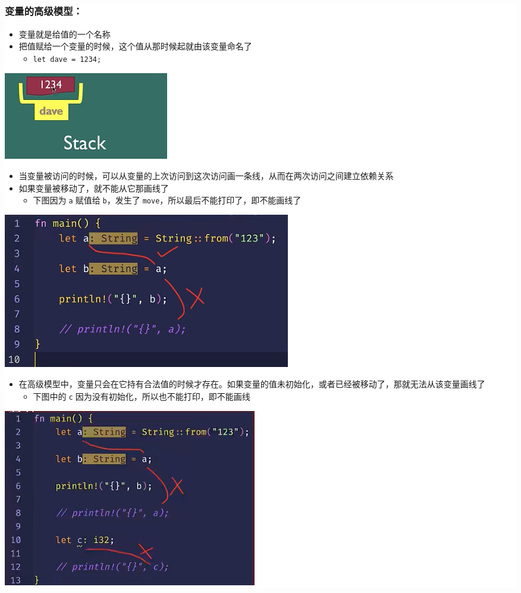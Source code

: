 ### 变量的高级模型：
* 变量就是给值的一个名称
* 把值赋给一个变量的时候，这个值从那时候起就由该变量命名了
  * `let dave = 1234;`
  
 
![image](/assets/images/rust/type/var.png)


* 当变量被访问的时候，可以从变量的上次访问到这次访问画一条线，从而在两次访问之间建立依赖关系
* 如果变量被移动了，就不能从它那画线了
  * 下图因为 `a` 赋值给 `b`，发生了 `move`，所以最后不能打印了，即不能画线了


![image](/assets/images/rust/type/var2.png)

* 在高级模型中，变量只会在它持有合法值的时候才存在。如果变量的值未初始化，或者已经被移动了，那就无法从该变量画线了
  * 下图中的 `c` 因为没有初始化，所以也不能打印，即不能画线

![image](/assets/images/rust/type/var3.png)
